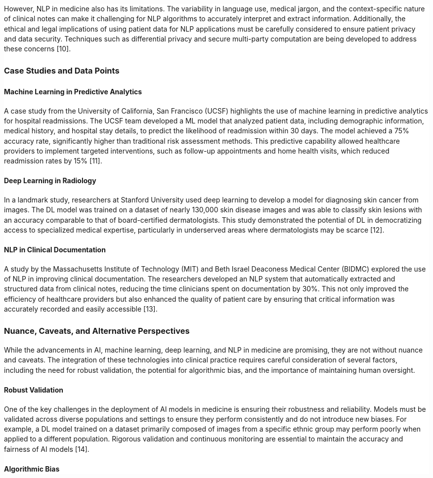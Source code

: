 However, NLP in medicine also has its limitations. The variability in language use, medical jargon, and the context-specific nature of clinical notes can make it challenging for NLP algorithms to accurately interpret and extract information. Additionally, the ethical and legal implications of using patient data for NLP applications must be carefully considered to ensure patient privacy and data security. Techniques such as differential privacy and secure multi-party computation are being developed to address these concerns [10].

### Case Studies and Data Points

#### Machine Learning in Predictive Analytics

A case study from the University of California, San Francisco (UCSF) highlights the use of machine learning in predictive analytics for hospital readmissions. The UCSF team developed a ML model that analyzed patient data, including demographic information, medical history, and hospital stay details, to predict the likelihood of readmission within 30 days. The model achieved a 75% accuracy rate, significantly higher than traditional risk assessment methods. This predictive capability allowed healthcare providers to implement targeted interventions, such as follow-up appointments and home health visits, which reduced readmission rates by 15% [11].

#### Deep Learning in Radiology

In a landmark study, researchers at Stanford University used deep learning to develop a model for diagnosing skin cancer from images. The DL model was trained on a dataset of nearly 130,000 skin disease images and was able to classify skin lesions with an accuracy comparable to that of board-certified dermatologists. This study demonstrated the potential of DL in democratizing access to specialized medical expertise, particularly in underserved areas where dermatologists may be scarce [12].

#### NLP in Clinical Documentation

A study by the Massachusetts Institute of Technology (MIT) and Beth Israel Deaconess Medical Center (BIDMC) explored the use of NLP in improving clinical documentation. The researchers developed an NLP system that automatically extracted and structured data from clinical notes, reducing the time clinicians spent on documentation by 30%. This not only improved the efficiency of healthcare providers but also enhanced the quality of patient care by ensuring that critical information was accurately recorded and easily accessible [13].

### Nuance, Caveats, and Alternative Perspectives

While the advancements in AI, machine learning, deep learning, and NLP in medicine are promising, they are not without nuance and caveats. The integration of these technologies into clinical practice requires careful consideration of several factors, including the need for robust validation, the potential for algorithmic bias, and the importance of maintaining human oversight.

#### Robust Validation

One of the key challenges in the deployment of AI models in medicine is ensuring their robustness and reliability. Models must be validated across diverse populations and settings to ensure they perform consistently and do not introduce new biases. For example, a DL model trained on a dataset primarily composed of images from a specific ethnic group may perform poorly when applied to a different population. Rigorous validation and continuous monitoring are essential to maintain the accuracy and fairness of AI models [14].

#### Algorithmic Bias

